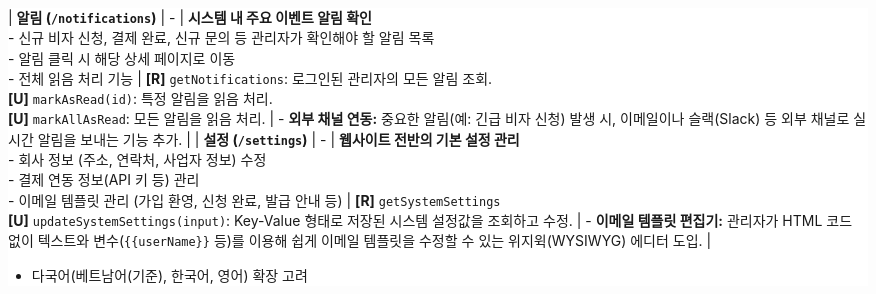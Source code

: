 | **알림 (`/notifications`)** | - | **시스템 내 주요 이벤트 알림 확인**<br>- 신규 비자 신청, 결제 완료, 신규 문의 등 관리자가 확인해야 할 알림 목록<br>- 알림 클릭 시 해당 상세 페이지로 이동<br>- 전체 읽음 처리 기능 | **[R]** `getNotifications`: 로그인된 관리자의 모든 알림 조회.<br>**[U]** `markAsRead(id)`: 특정 알림을 읽음 처리.<br>**[U]** `markAllAsRead`: 모든 알림을 읽음 처리. | - **외부 채널 연동:** 중요한 알림(예: 긴급 비자 신청) 발생 시, 이메일이나 슬랙(Slack) 등 외부 채널로 실시간 알림을 보내는 기능 추가. |
| **설정 (`/settings`)** | - | **웹사이트 전반의 기본 설정 관리**<br>- 회사 정보 (주소, 연락처, 사업자 정보) 수정<br>- 결제 연동 정보(API 키 등) 관리<br>- 이메일 템플릿 관리 (가입 환영, 신청 완료, 발급 안내 등) | **[R]** `getSystemSettings`<br>**[U]** `updateSystemSettings(input)`: Key-Value 형태로 저장된 시스템 설정값을 조회하고 수정. | - **이메일 템플릿 편집기:** 관리자가 HTML 코드 없이 텍스트와 변수(`{{userName}}` 등)를 이용해 쉽게 이메일 템플릿을 수정할 수 있는 위지윅(WYSIWYG) 에디터 도입. |

- 다국어(베트남어(기준), 한국어, 영어) 확장 고려

